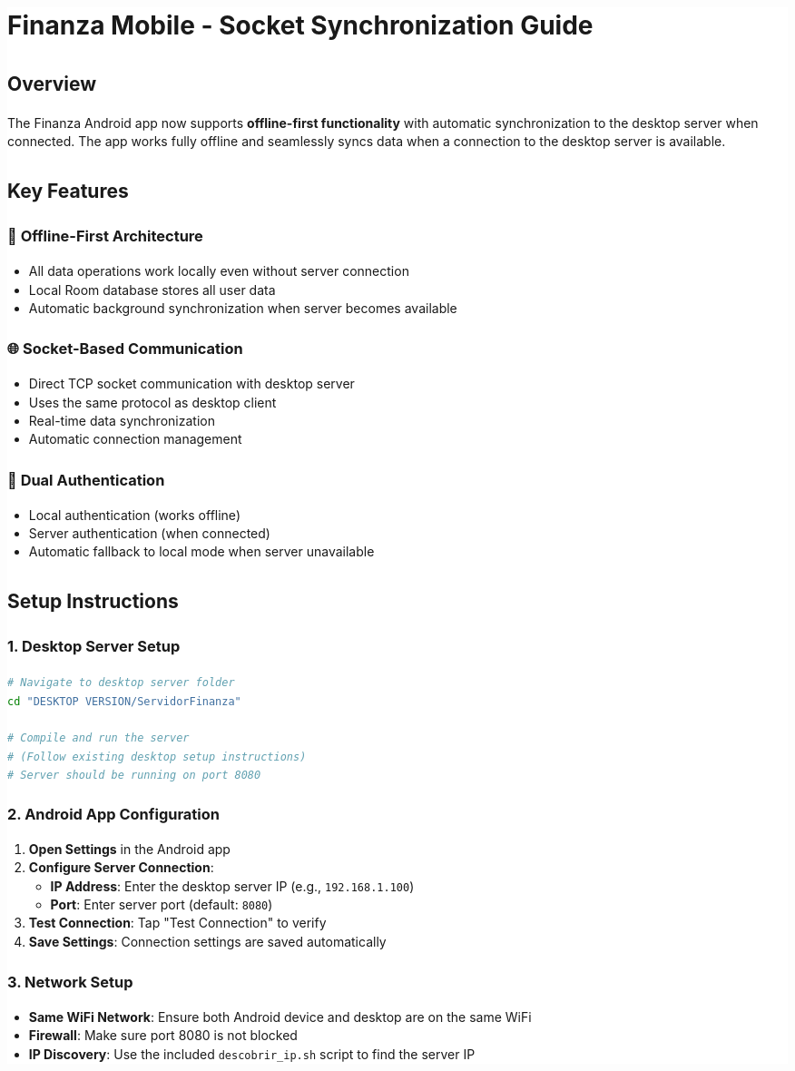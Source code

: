 # Finanza Mobile - Socket Synchronization Guide

## Overview

The Finanza Android app now supports **offline-first functionality** with automatic synchronization to the desktop server when connected. The app works fully offline and seamlessly syncs data when a connection to the desktop server is available.

## Key Features

### 🔄 **Offline-First Architecture**
- All data operations work locally even without server connection
- Local Room database stores all user data
- Automatic background synchronization when server becomes available

### 🌐 **Socket-Based Communication**
- Direct TCP socket communication with desktop server
- Uses the same protocol as desktop client
- Real-time data synchronization
- Automatic connection management

### 🔐 **Dual Authentication**
- Local authentication (works offline)
- Server authentication (when connected)
- Automatic fallback to local mode when server unavailable

## Setup Instructions

### 1. Desktop Server Setup
```bash
# Navigate to desktop server folder
cd "DESKTOP VERSION/ServidorFinanza"

# Compile and run the server
# (Follow existing desktop setup instructions)
# Server should be running on port 8080
```

### 2. Android App Configuration
1. **Open Settings** in the Android app
2. **Configure Server Connection**:
   - **IP Address**: Enter the desktop server IP (e.g., `192.168.1.100`)
   - **Port**: Enter server port (default: `8080`)
3. **Test Connection**: Tap "Test Connection" to verify
4. **Save Settings**: Connection settings are saved automatically

### 3. Network Setup
- **Same WiFi Network**: Ensure both Android device and desktop are on the same WiFi
- **Firewall**: Make sure port 8080 is not blocked
- **IP Discovery**: Use the included `descobrir_ip.sh` script to find the server IP
